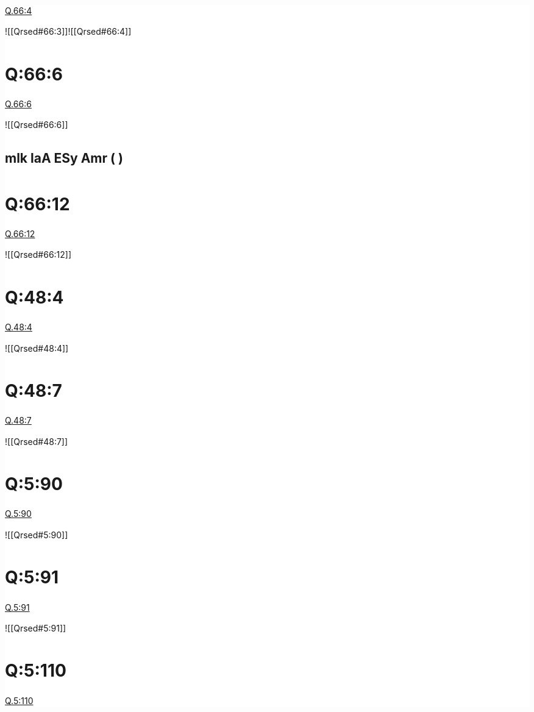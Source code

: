 [Q.66:4](https://quran.com/66:4/tafsirs/ar-tafsir-al-tabari)

![[Qrsed#66:3]]![[Qrsed#66:4]]

# Q:66:6

[Q.66:6](https://quran.com/66:6/tafsirs/ar-tafsir-al-tabari)

![[Qrsed#66:6]]

## mlk laA ESy Amr (   )

# Q:66:12

[Q.66:12](https://quran.com/66:12/tafsirs/ar-tafsir-al-tabari)

![[Qrsed#66:12]]

# Q:48:4

[Q.48:4](https://quran.com/48:4/tafsirs/ar-tafsir-al-tabari)

![[Qrsed#48:4]]
# Q:48:7

[Q.48:7](https://quran.com/48:7/tafsirs/ar-tafsir-al-tabari)

![[Qrsed#48:7]]

# Q:5:90

[Q.5:90](https://quran.com/5:90/tafsirs/ar-tafsir-al-tabari)

![[Qrsed#5:90]]

# Q:5:91

[Q.5:91](https://quran.com/5:91/tafsirs/ar-tafsir-al-tabari)

![[Qrsed#5:91]]

# Q:5:110

[Q.5:110](https://quran.com/5:110/tafsirs/ar-tafsir-al-tabari)

